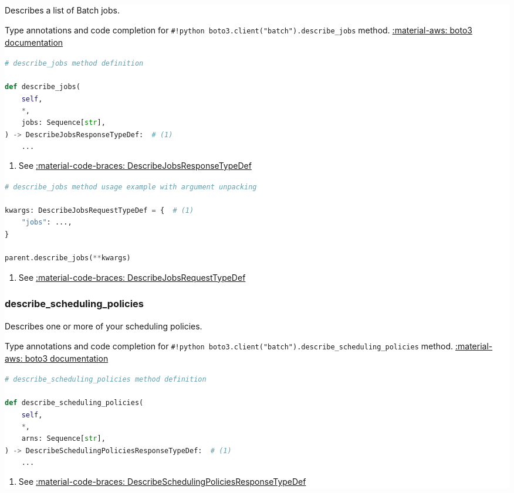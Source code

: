 Describes a list of Batch jobs.

Type annotations and code completion for `#!python boto3.client("batch").describe_jobs` method.
[:material-aws: boto3 documentation](https://boto3.amazonaws.com/v1/documentation/api/latest/reference/services/batch/client/describe_jobs.html)

```python
# describe_jobs method definition

def describe_jobs(
    self,
    *,
    jobs: Sequence[str],
) -> DescribeJobsResponseTypeDef:  # (1)
    ...
```

1. See [:material-code-braces: DescribeJobsResponseTypeDef](./type_defs.md#describejobsresponsetypedef)


```python
# describe_jobs method usage example with argument unpacking

kwargs: DescribeJobsRequestTypeDef = {  # (1)
    "jobs": ...,
}

parent.describe_jobs(**kwargs)
```

1. See [:material-code-braces: DescribeJobsRequestTypeDef](./type_defs.md#describejobsrequesttypedef)

### describe\_scheduling\_policies

Describes one or more of your scheduling policies.

Type annotations and code completion for `#!python boto3.client("batch").describe_scheduling_policies` method.
[:material-aws: boto3 documentation](https://boto3.amazonaws.com/v1/documentation/api/latest/reference/services/batch/client/describe_scheduling_policies.html)

```python
# describe_scheduling_policies method definition

def describe_scheduling_policies(
    self,
    *,
    arns: Sequence[str],
) -> DescribeSchedulingPoliciesResponseTypeDef:  # (1)
    ...
```

1. See [:material-code-braces: DescribeSchedulingPoliciesResponseTypeDef](./type_defs.md#describeschedulingpoliciesresponsetypedef)
